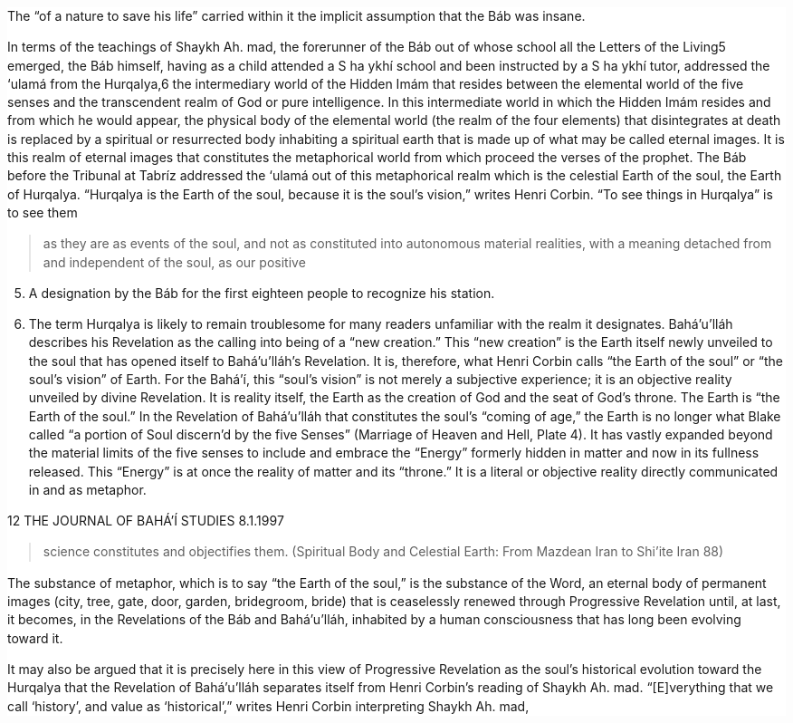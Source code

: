 The “of a nature to save his life” carried within it the implicit assumption that
the Báb was insane.

In terms of the teachings of Shaykh Ah. mad, the forerunner of the Báb out of
whose school all the Letters of the Living5 emerged, the Báb himself, having as
a child attended a S ha ykhí school and been instructed by a S ha ykhí tutor,
addressed the ‘ulamá from the Hurqalya,6 the intermediary world of the Hidden
Imám that resides between the elemental world of the five senses and the
transcendent realm of God or pure intelligence. In this intermediate world in
which the Hidden Imám resides and from which he would appear, the physical
body of the elemental world (the realm of the four elements) that disintegrates
at death is replaced by a spiritual or resurrected body inhabiting a spiritual earth
that is made up of what may be called eternal images. It is this realm of eternal
images that constitutes the metaphorical world from which proceed the verses
of the prophet. The Báb before the Tribunal at Tabríz addressed the ‘ulamá out
of this metaphorical realm which is the celestial Earth of the soul, the Earth of
Hurqalya. “Hurqalya is the Earth of the soul, because it is the soul’s vision,”
writes Henri Corbin. “To see things in Hurqalya” is to see them

> as they are as events of the soul, and not as constituted into autonomous material
> realities, with a meaning detached from and independent of the soul, as our positive

5. A designation by the Báb for the first eighteen people to recognize his station.

6. The term Hurqalya is likely to remain troublesome for many readers unfamiliar with the realm it
designates. Bahá’u’lláh describes his Revelation as the calling into being of a “new creation.” This
“new creation” is the Earth itself newly unveiled to the soul that has opened itself to Bahá’u’lláh’s
Revelation. It is, therefore, what Henri Corbin calls “the Earth of the soul” or “the soul’s vision” of
Earth. For the Bahá’í, this “soul’s vision” is not merely a subjective experience; it is an objective
reality unveiled by divine Revelation. It is reality itself, the Earth as the creation of God and the seat
of God’s throne. The Earth is “the Earth of the soul.” In the Revelation of Bahá’u’lláh that
constitutes the soul’s “coming of age,” the Earth is no longer what Blake called “a portion of Soul
discern’d by the five Senses” (Marriage of Heaven and Hell, Plate 4). It has vastly expanded
beyond the material limits of the five senses to include and embrace the “Energy” formerly hidden
in matter and now in its fullness released. This “Energy” is at once the reality of matter and its
“throne.” It is a literal or objective reality directly communicated in and as metaphor.

12            THE JOURNAL OF BAHÁ’Í STUDIES                                  8.1.1997

> science constitutes and objectifies them. (Spiritual Body and Celestial Earth: From
> Mazdean Iran to Shi’ite Iran 88)

The substance of metaphor, which is to say “the Earth of the soul,” is the
substance of the Word, an eternal body of permanent images (city, tree, gate,
door, garden, bridegroom, bride) that is ceaselessly renewed through
Progressive Revelation until, at last, it becomes, in the Revelations of the Báb
and Bahá’u’lláh, inhabited by a human consciousness that has long been
evolving toward it.

It may also be argued that it is precisely here in this view of Progressive
Revelation as the soul’s historical evolution toward the Hurqalya that the
Revelation of Bahá’u’lláh separates itself from Henri Corbin’s reading of
Shaykh Ah. mad. “[E]verything that we call ‘history’, and value as ‘historical’,”
writes Henri Corbin interpreting Shaykh Ah. mad,
